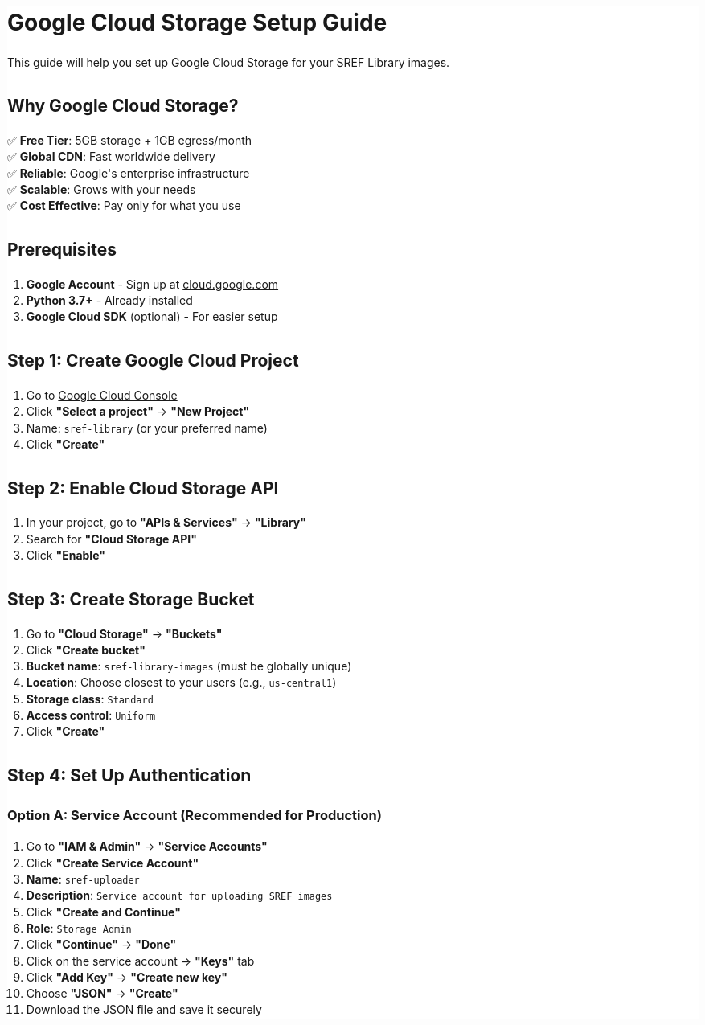 # Google Cloud Storage Setup Guide

This guide will help you set up Google Cloud Storage for your SREF Library images.

## Why Google Cloud Storage?

✅ **Free Tier**: 5GB storage + 1GB egress/month  
✅ **Global CDN**: Fast worldwide delivery  
✅ **Reliable**: Google's enterprise infrastructure  
✅ **Scalable**: Grows with your needs  
✅ **Cost Effective**: Pay only for what you use

## Prerequisites

1. **Google Account** - Sign up at [cloud.google.com](https://cloud.google.com)
2. **Python 3.7+** - Already installed
3. **Google Cloud SDK** (optional) - For easier setup

## Step 1: Create Google Cloud Project

1. Go to [Google Cloud Console](https://console.cloud.google.com/)
2. Click **"Select a project"** → **"New Project"**
3. Name: `sref-library` (or your preferred name)
4. Click **"Create"**

## Step 2: Enable Cloud Storage API

1. In your project, go to **"APIs & Services"** → **"Library"**
2. Search for **"Cloud Storage API"**
3. Click **"Enable"**

## Step 3: Create Storage Bucket

1. Go to **"Cloud Storage"** → **"Buckets"**
2. Click **"Create bucket"**
3. **Bucket name**: `sref-library-images` (must be globally unique)
4. **Location**: Choose closest to your users (e.g., `us-central1`)
5. **Storage class**: `Standard`
6. **Access control**: `Uniform`
7. Click **"Create"**

## Step 4: Set Up Authentication

### Option A: Service Account (Recommended for Production)

1. Go to **"IAM & Admin"** → **"Service Accounts"**
2. Click **"Create Service Account"**
3. **Name**: `sref-uploader`
4. **Description**: `Service account for uploading SREF images`
5. Click **"Create and Continue"**
6. **Role**: `Storage Admin`
7. Click **"Continue"** → **"Done"**
8. Click on the service account → **"Keys"** tab
9. Click **"Add Key"** → **"Create new key"**
10. Choose **"JSON"** → **"Create"**
11. Download the JSON file and save it securely
